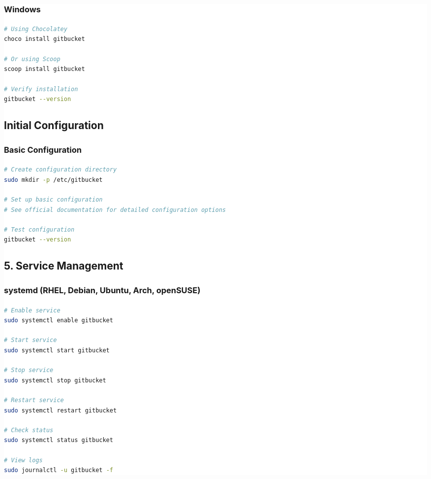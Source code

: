 ### Windows

```bash
# Using Chocolatey
choco install gitbucket

# Or using Scoop
scoop install gitbucket

# Verify installation
gitbucket --version
```

## Initial Configuration

### Basic Configuration

```bash
# Create configuration directory
sudo mkdir -p /etc/gitbucket

# Set up basic configuration
# See official documentation for detailed configuration options

# Test configuration
gitbucket --version
```

## 5. Service Management

### systemd (RHEL, Debian, Ubuntu, Arch, openSUSE)

```bash
# Enable service
sudo systemctl enable gitbucket

# Start service
sudo systemctl start gitbucket

# Stop service
sudo systemctl stop gitbucket

# Restart service
sudo systemctl restart gitbucket

# Check status
sudo systemctl status gitbucket

# View logs
sudo journalctl -u gitbucket -f
```
